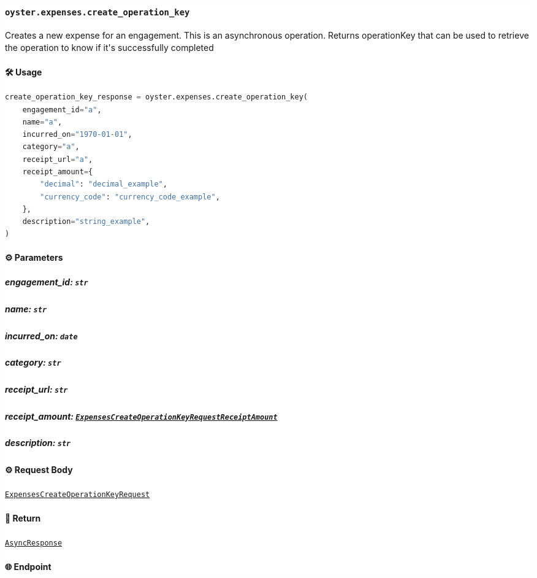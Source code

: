 ### `oyster.expenses.create_operation_key`<a id="oysterexpensescreate_operation_key"></a>

Creates a new expense for an engagement. This is an asynchronous operation. Returns operationKey that can be used to retrieve the operation to know if it's successfully completed

#### 🛠️ Usage<a id="🛠️-usage"></a>

```python
create_operation_key_response = oyster.expenses.create_operation_key(
    engagement_id="a",
    name="a",
    incurred_on="1970-01-01",
    category="a",
    receipt_url="a",
    receipt_amount={
        "decimal": "decimal_example",
        "currency_code": "currency_code_example",
    },
    description="string_example",
)
```

#### ⚙️ Parameters<a id="⚙️-parameters"></a>

##### engagement_id: `str`<a id="engagement_id-str"></a>

##### name: `str`<a id="name-str"></a>

##### incurred_on: `date`<a id="incurred_on-date"></a>

##### category: `str`<a id="category-str"></a>

##### receipt_url: `str`<a id="receipt_url-str"></a>

##### receipt_amount: [`ExpensesCreateOperationKeyRequestReceiptAmount`](./oyster_python_sdk/type/expenses_create_operation_key_request_receipt_amount.py)<a id="receipt_amount-expensescreateoperationkeyrequestreceiptamountoyster_python_sdktypeexpenses_create_operation_key_request_receipt_amountpy"></a>


##### description: `str`<a id="description-str"></a>

#### ⚙️ Request Body<a id="⚙️-request-body"></a>

[`ExpensesCreateOperationKeyRequest`](./oyster_python_sdk/type/expenses_create_operation_key_request.py)
#### 🔄 Return<a id="🔄-return"></a>

[`AsyncResponse`](./oyster_python_sdk/pydantic/async_response.py)

#### 🌐 Endpoint<a id="🌐-endpoint"></a>
